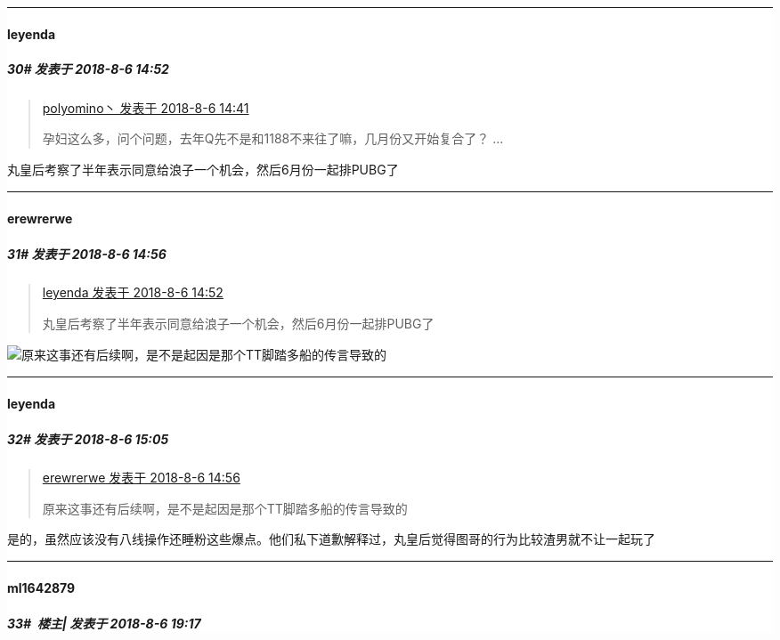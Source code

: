 -----

####  leyenda  
##### 30#       发表于 2018-8-6 14:52



<blockquote><a href="httphttps://bbs.saraba1st.com/2b/forum.php?mod=redirect&amp;goto=findpost&amp;pid=40562033&amp;ptid=1730744" target="_blank">polyomino丶 发表于 2018-8-6 14:41</a>

孕妇这么多，问个问题，去年Q先不是和1188不来往了嘛，几月份又开始复合了？ ...</blockquote>
丸皇后考察了半年表示同意给浪子一个机会，然后6月份一起排PUBG了







-----

####  erewrerwe  
##### 31#       发表于 2018-8-6 14:56



<blockquote><a href="httphttps://bbs.saraba1st.com/2b/forum.php?mod=redirect&amp;goto=findpost&amp;pid=40562166&amp;ptid=1730744" target="_blank">leyenda 发表于 2018-8-6 14:52</a>

丸皇后考察了半年表示同意给浪子一个机会，然后6月份一起排PUBG了</blockquote>
<img src="https://static.saraba1st.com/image/smiley/face2017/009.gif" referrerpolicy="no-referrer">原来这事还有后续啊，是不是起因是那个TT脚踏多船的传言导致的







-----

####  leyenda  
##### 32#       发表于 2018-8-6 15:05



<blockquote><a href="httphttps://bbs.saraba1st.com/2b/forum.php?mod=redirect&amp;goto=findpost&amp;pid=40562200&amp;ptid=1730744" target="_blank">erewrerwe 发表于 2018-8-6 14:56</a>

原来这事还有后续啊，是不是起因是那个TT脚踏多船的传言导致的</blockquote>
是的，虽然应该没有八线操作还睡粉这些爆点。他们私下道歉解释过，丸皇后觉得图哥的行为比较渣男就不让一起玩了







-----

####  ml1642879  
##### 33#         楼主| 发表于 2018-8-6 19:17



